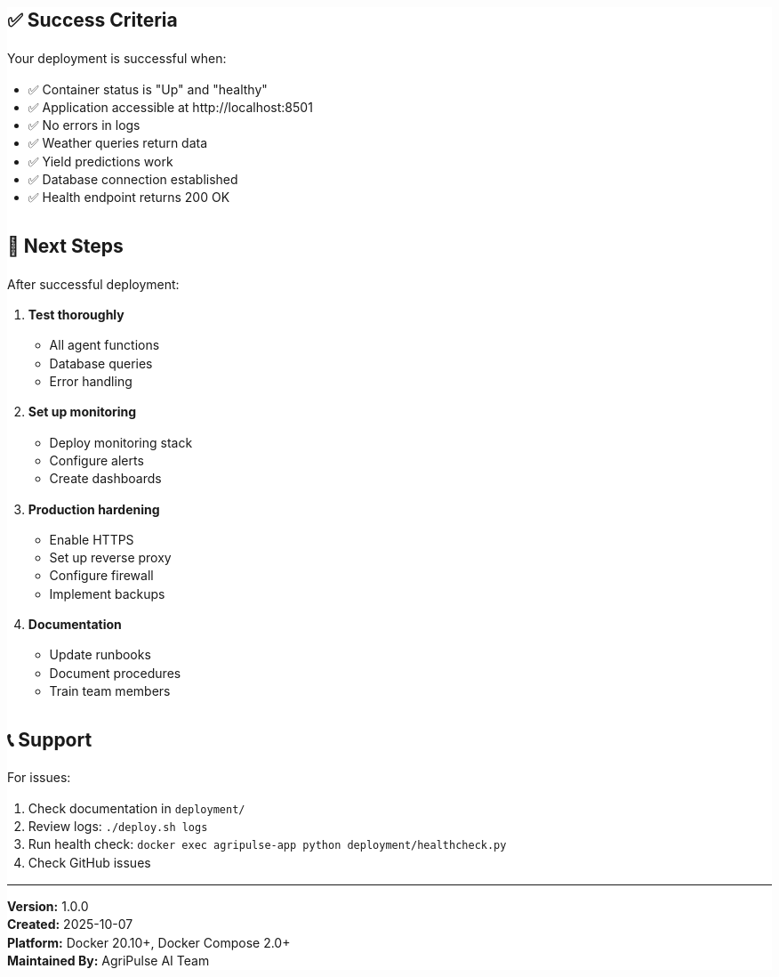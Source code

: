 ## ✅ Success Criteria

Your deployment is successful when:

- ✅ Container status is "Up" and "healthy"
- ✅ Application accessible at http://localhost:8501
- ✅ No errors in logs
- ✅ Weather queries return data
- ✅ Yield predictions work
- ✅ Database connection established
- ✅ Health endpoint returns 200 OK

## 🎯 Next Steps

After successful deployment:

1. **Test thoroughly**
   - All agent functions
   - Database queries
   - Error handling

2. **Set up monitoring**
   - Deploy monitoring stack
   - Configure alerts
   - Create dashboards

3. **Production hardening**
   - Enable HTTPS
   - Set up reverse proxy
   - Configure firewall
   - Implement backups

4. **Documentation**
   - Update runbooks
   - Document procedures
   - Train team members

## 📞 Support

For issues:
1. Check documentation in `deployment/`
2. Review logs: `./deploy.sh logs`
3. Run health check: `docker exec agripulse-app python deployment/healthcheck.py`
4. Check GitHub issues

---

**Version:** 1.0.0  
**Created:** 2025-10-07  
**Platform:** Docker 20.10+, Docker Compose 2.0+  
**Maintained By:** AgriPulse AI Team
